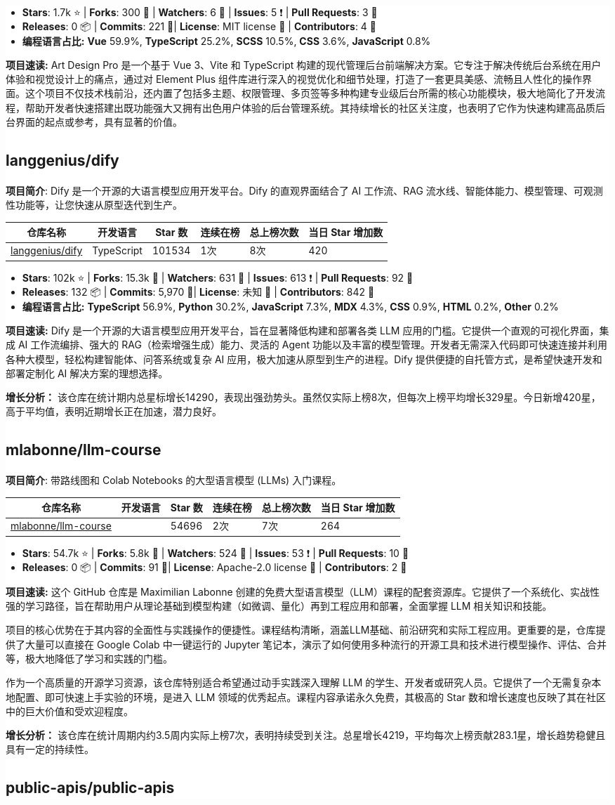 - **Stars**: 1.7k ⭐ | **Forks**: 300 🔄 | **Watchers**: 6 👀 | **Issues**: 5 ❗ | **Pull Requests**: 3 🔀
- **Releases**: 0 📦 | **Commits**: 221 📝| **License**: MIT license 📜 | **Contributors**: 4 👥 
- **编程语言占比:** **Vue** 59.9%, **TypeScript** 25.2%, **SCSS** 10.5%, **CSS** 3.6%, **JavaScript** 0.8%


**项目速读:** Art Design Pro 是一个基于 Vue 3、Vite 和 TypeScript 构建的现代管理后台前端解决方案。它专注于解决传统后台系统在用户体验和视觉设计上的痛点，通过对 Element Plus 组件库进行深入的视觉优化和细节处理，打造了一套更具美感、流畅且人性化的操作界面。这个项目不仅技术栈前沿，还内置了包括多主题、权限管理、多页签等多种构建专业级后台所需的核心功能模块，极大地简化了开发流程，帮助开发者快速搭建出既功能强大又拥有出色用户体验的后台管理系统。其持续增长的社区关注度，也表明了它作为快速构建高品质后台界面的起点或参考，具有显著的价值。

## langgenius/dify

**项目简介**: Dify 是一个开源的大语言模型应用开发平台。Dify 的直观界面结合了 AI 工作流、RAG 流水线、智能体能力、模型管理、可观测性功能等，让您快速从原型迭代到生产。

| 仓库名称  | 开发语言 | Star 数 | 连续在榜 | 总上榜次数 | 当日 Star 增加数 |
| -------  | ------- | ------- | -------- | ---------- | --------------- |
| [langgenius/dify](https://github.com/langgenius/dify)  | TypeScript | 101534 | 1次 | 8次 | 420 |

- **Stars**: 102k ⭐ | **Forks**: 15.3k 🔄 | **Watchers**: 631 👀 | **Issues**: 613 ❗ | **Pull Requests**: 92 🔀
- **Releases**: 132 📦 | **Commits**: 5,970 📝| **License**: 未知 📜 | **Contributors**: 842 👥 
- **编程语言占比:** **TypeScript** 56.9%, **Python** 30.2%, **JavaScript** 7.3%, **MDX** 4.3%, **CSS** 0.9%, **HTML** 0.2%, **Other** 0.2%


**项目速读:** Dify 是一个开源的大语言模型应用开发平台，旨在显著降低构建和部署各类 LLM 应用的门槛。它提供一个直观的可视化界面，集成 AI 工作流编排、强大的 RAG（检索增强生成）能力、灵活的 Agent 功能以及丰富的模型管理。开发者无需深入代码即可快速连接并利用各种大模型，轻松构建智能体、问答系统或复杂 AI 应用，极大加速从原型到生产的进程。Dify 提供便捷的自托管方式，是希望快速开发和部署定制化 AI 解决方案的理想选择。

**增长分析：** 该仓库在统计期内总星标增长14290，表现出强劲势头。虽然仅实际上榜8次，但每次上榜平均增长329星。今日新增420星，高于平均值，表明近期增长正在加速，潜力良好。

## mlabonne/llm-course

**项目简介**: 带路线图和 Colab Notebooks 的大型语言模型 (LLMs) 入门课程。

| 仓库名称  | 开发语言 | Star 数 | 连续在榜 | 总上榜次数 | 当日 Star 增加数 |
| -------  | ------- | ------- | -------- | ---------- | --------------- |
| [mlabonne/llm-course](https://github.com/mlabonne/llm-course)  |  | 54696 | 2次 | 7次 | 264 |

- **Stars**: 54.7k ⭐ | **Forks**: 5.8k 🔄 | **Watchers**: 524 👀 | **Issues**: 53 ❗ | **Pull Requests**: 10 🔀
- **Releases**: 0 📦 | **Commits**: 91 📝| **License**: Apache-2.0 license 📜 | **Contributors**: 2 👥 

**项目速读:** 这个 GitHub 仓库是 Maximilian Labonne 创建的免费大型语言模型（LLM）课程的配套资源库。它提供了一个系统化、实战性强的学习路径，旨在帮助用户从理论基础到模型构建（如微调、量化）再到工程应用和部署，全面掌握 LLM 相关知识和技能。

项目的核心优势在于其内容的全面性与实践操作的便捷性。课程结构清晰，涵盖LLM基础、前沿研究和实际工程应用。更重要的是，仓库提供了大量可以直接在 Google Colab 中一键运行的 Jupyter 笔记本，演示了如何使用多种流行的开源工具和技术进行模型操作、评估、合并等，极大地降低了学习和实践的门槛。

作为一个高质量的开源学习资源，该仓库特别适合希望通过动手实践深入理解 LLM 的学生、开发者或研究人员。它提供了一个无需复杂本地配置、即可快速上手实验的环境，是进入 LLM 领域的优秀起点。课程内容承诺永久免费，其极高的 Star 数和增长速度也反映了其在社区中的巨大价值和受欢迎程度。

**增长分析：** 该仓库在统计周期内约3.5周内实际上榜7次，表明持续受到关注。总星增长4219，平均每次上榜贡献283.1星，增长趋势稳健且具有一定的持续性。

## public-apis/public-apis
